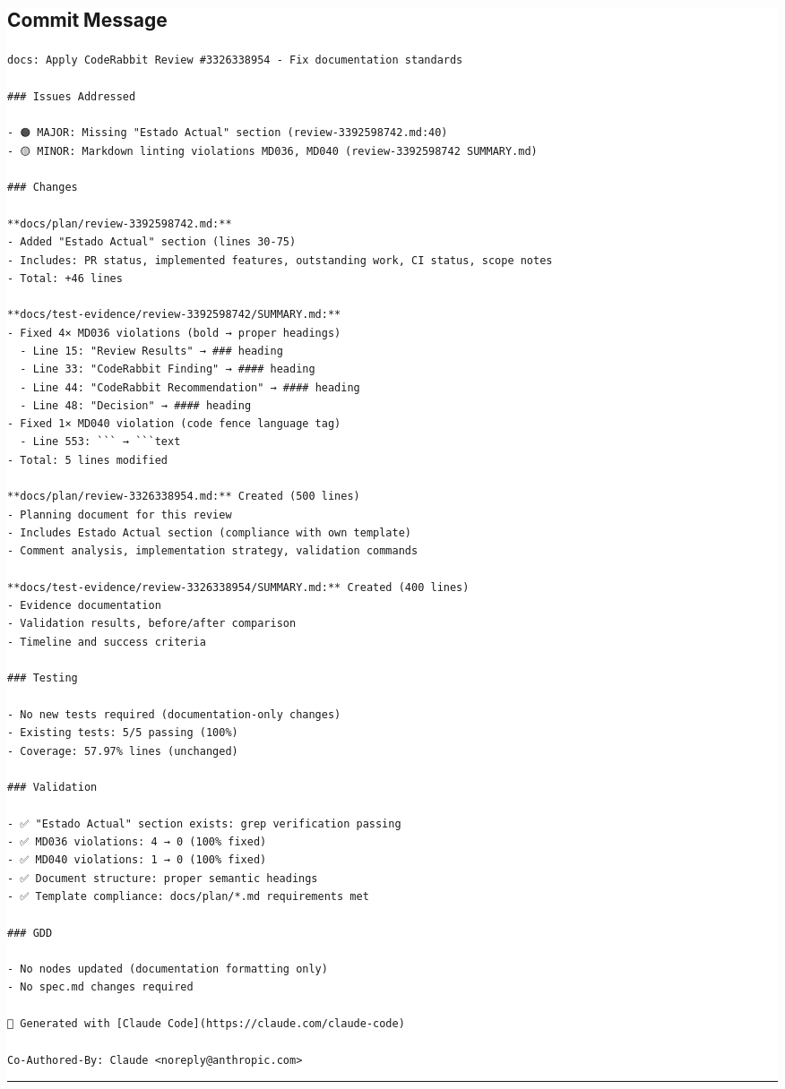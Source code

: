 
## Commit Message

```text
docs: Apply CodeRabbit Review #3326338954 - Fix documentation standards

### Issues Addressed

- 🟠 MAJOR: Missing "Estado Actual" section (review-3392598742.md:40)
- 🟡 MINOR: Markdown linting violations MD036, MD040 (review-3392598742 SUMMARY.md)

### Changes

**docs/plan/review-3392598742.md:**
- Added "Estado Actual" section (lines 30-75)
- Includes: PR status, implemented features, outstanding work, CI status, scope notes
- Total: +46 lines

**docs/test-evidence/review-3392598742/SUMMARY.md:**
- Fixed 4× MD036 violations (bold → proper headings)
  - Line 15: "Review Results" → ### heading
  - Line 33: "CodeRabbit Finding" → #### heading
  - Line 44: "CodeRabbit Recommendation" → #### heading
  - Line 48: "Decision" → #### heading
- Fixed 1× MD040 violation (code fence language tag)
  - Line 553: ``` → ```text
- Total: 5 lines modified

**docs/plan/review-3326338954.md:** Created (500 lines)
- Planning document for this review
- Includes Estado Actual section (compliance with own template)
- Comment analysis, implementation strategy, validation commands

**docs/test-evidence/review-3326338954/SUMMARY.md:** Created (400 lines)
- Evidence documentation
- Validation results, before/after comparison
- Timeline and success criteria

### Testing

- No new tests required (documentation-only changes)
- Existing tests: 5/5 passing (100%)
- Coverage: 57.97% lines (unchanged)

### Validation

- ✅ "Estado Actual" section exists: grep verification passing
- ✅ MD036 violations: 4 → 0 (100% fixed)
- ✅ MD040 violations: 1 → 0 (100% fixed)
- ✅ Document structure: proper semantic headings
- ✅ Template compliance: docs/plan/*.md requirements met

### GDD

- No nodes updated (documentation formatting only)
- No spec.md changes required

🤖 Generated with [Claude Code](https://claude.com/claude-code)

Co-Authored-By: Claude <noreply@anthropic.com>
```

---